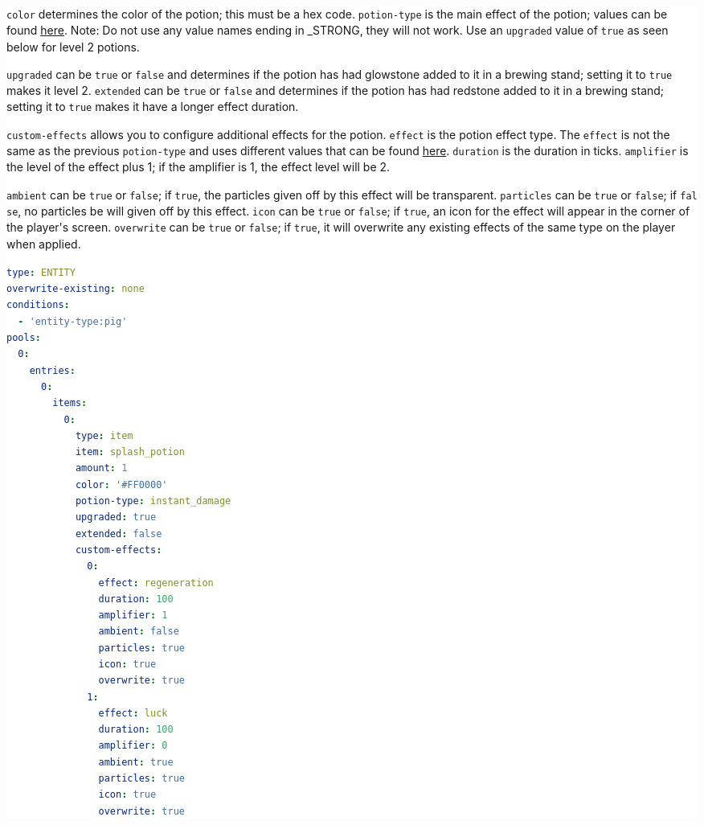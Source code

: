 `color` determines the color of the potion; this must be a hex code.  `potion-type` is the main effect of the potion; values can be found [here](https://hub.spigotmc.org/javadocs/spigot/org/bukkit/potion/PotionType.html).  Note: Do not use any value names ending in _STRONG, they will not work.  Use an `upgraded` value of `true` as seen below for level 2 potions.

`upgraded` can be `true` or `false` and determines if the potion has had glowstone added to it in a brewing stand; setting it to `true` makes it level 2.  `extended` can be `true` or `false` and determines if the potion has had redstone added to it in a brewing stand; setting it to `true` makes it have a longer effect duration.

`custom-effects` allows you to configure additional effects for the potion.  `effect` is the potion effect type.  The `effect` is not the same as the previous `potion-type` and uses different values that can be found [here](https://hub.spigotmc.org/javadocs/bukkit/org/bukkit/potion/PotionEffectType.html).  `duration` is the duration in ticks.  `amplifier` is the level of the effect plus 1; if the amplifier is 1, the effect level will be 2.

`ambient` can be `true` or `false`; if `true`, the particles given off by this effect will be transparent.  `particles` can be `true` or `false`; if `false`, no particles be will given off by this effect.  `icon` can be `true` or `false`; if `true`, an icon for the effect will appear in the corner of the player's screen.  `overwrite` can be `true` or `false`; if `true`, it will overwrite any existing effects of the same type on the player when applied.
```yaml
type: ENTITY
overwrite-existing: none
conditions:
  - 'entity-type:pig'
pools:
  0:
    entries:
      0:
        items:
          0:
            type: item
            item: splash_potion
            amount: 1
            color: '#FF0000'
            potion-type: instant_damage
            upgraded: true
            extended: false
            custom-effects:
              0:
                effect: regeneration
                duration: 100
                amplifier: 1
                ambient: false
                particles: true
                icon: true
                overwrite: true
              1:
                effect: luck
                duration: 100
                amplifier: 0
                ambient: true
                particles: true
                icon: true
                overwrite: true
```
